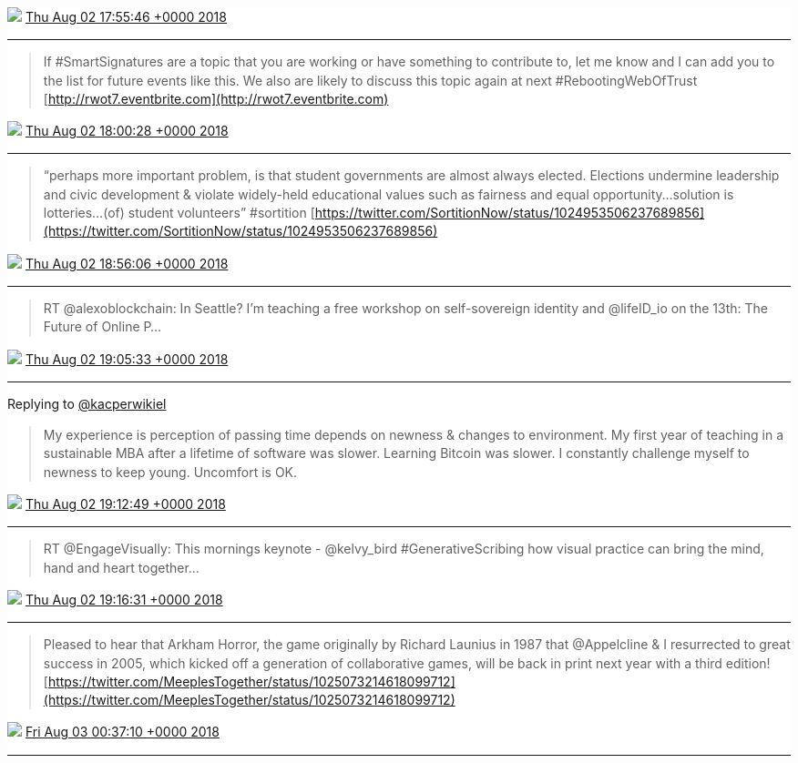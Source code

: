 <img src="{{ site.url }}{{ site.baseurl }}/assets/images/media/tweet.ico" width="30" /> [Thu Aug 02 17:55:46 +0000 2018](https://twitter.com/ChristopherA/status/1025077712476495872)

----



> If #SmartSignatures are a topic that you are working or have something to contribute to, let me know and I can add you to the list for future events like this. We also are likely to discuss this topic again at next #RebootingWebOfTrust [http://rwot7.eventbrite.com](http://rwot7.eventbrite.com)

<img src="{{ site.url }}{{ site.baseurl }}/assets/images/media/tweet.ico" width="30" /> [Thu Aug 02 18:00:28 +0000 2018](https://twitter.com/ChristopherA/status/1025078894196547585)

----

> “perhaps more important problem, is that student governments are almost always elected. Elections undermine leadership and civic development &amp; violate widely-held educational values such as fairness and equal opportunity…solution is lotteries…(of) student volunteers” #sortition [https://twitter.com/SortitionNow/status/1024953506237689856](https://twitter.com/SortitionNow/status/1024953506237689856)

<img src="{{ site.url }}{{ site.baseurl }}/assets/images/media/tweet.ico" width="30" /> [Thu Aug 02 18:56:06 +0000 2018](https://twitter.com/ChristopherA/status/1025092898558103552)

----

> RT @alexoblockchain: In Seattle? I’m teaching a free workshop on self-sovereign identity and @lifeID_io on the 13th: The Future of Online P…

<img src="{{ site.url }}{{ site.baseurl }}/assets/images/media/tweet.ico" width="30" /> [Thu Aug 02 19:05:33 +0000 2018](https://twitter.com/ChristopherA/status/1025095276413870080)

----

Replying to [@kacperwikiel](https://twitter.com/@kacperwikiel/status/1024917297054408704)

> My experience is perception of passing time depends on newness &amp; changes to environment. My first year of teaching in a sustainable MBA after a lifetime of software was slower. Learning Bitcoin was slower. I constantly challenge myself to newness to keep young. Uncomfort is OK.

<img src="{{ site.url }}{{ site.baseurl }}/assets/images/media/tweet.ico" width="30" /> [Thu Aug 02 19:12:49 +0000 2018](https://twitter.com/ChristopherA/status/1025097103633047552)

----

> RT @EngageVisually: This mornings keynote - @kelvy_bird #GenerativeScribing how visual practice can bring the mind, hand and heart together…

<img src="{{ site.url }}{{ site.baseurl }}/assets/images/media/tweet.ico" width="30" /> [Thu Aug 02 19:16:31 +0000 2018](https://twitter.com/ChristopherA/status/1025098032776339456)

----

> Pleased to hear that Arkham Horror, the game originally by Richard Launius in 1987 that @Appelcline &amp; I resurrected to great success in 2005, which kicked off a generation of collaborative games, will be back in print next year with a third edition! [https://twitter.com/MeeplesTogether/status/1025073214618099712](https://twitter.com/MeeplesTogether/status/1025073214618099712)

<img src="{{ site.url }}{{ site.baseurl }}/assets/images/media/tweet.ico" width="30" /> [Fri Aug 03 00:37:10 +0000 2018](https://twitter.com/ChristopherA/status/1025178729356509185)

----
